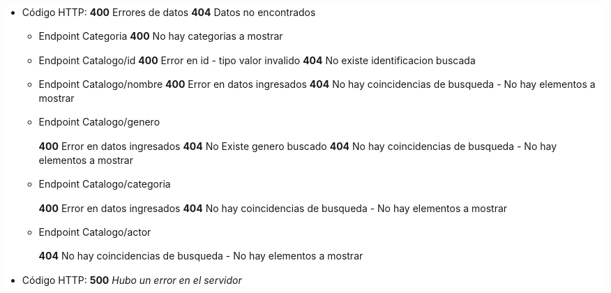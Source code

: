   - Código HTTP: **400** Errores de datos   **404** Datos no encontrados
    
    - Endpoint Categoria
        **400**  No hay categorias a mostrar

    - Endpoint Catalogo/id
        **400**  Error en id - tipo valor invalido
        **404**  No existe identificacion buscada

    - Endpoint Catalogo/nombre
        **400**  Error en datos ingresados
        **404**  No hay coincidencias de busqueda - No hay elementos a mostrar

    - Endpoint Catalogo/genero
     
        **400**  Error en datos ingresados
        **404**  No Existe genero buscado
        **404**  No hay coincidencias de busqueda - No hay elementos a mostrar

    - Endpoint Catalogo/categoria
     
        **400**  Error en datos ingresados
        **404**  No hay coincidencias de busqueda - No hay elementos a mostrar

    - Endpoint Catalogo/actor
     
        **404**  No hay coincidencias de busqueda - No hay elementos a mostrar


  - Código HTTP: **500** *Hubo un error en el servidor*

